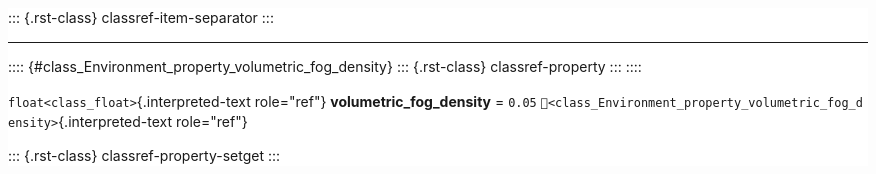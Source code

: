 ::: {.rst-class}
classref-item-separator
:::

------------------------------------------------------------------------

:::: {#class_Environment_property_volumetric_fog_density}
::: {.rst-class}
classref-property
:::
::::

`float<class_float>`{.interpreted-text role="ref"}
**volumetric_fog_density** = `0.05`
`🔗<class_Environment_property_volumetric_fog_density>`{.interpreted-text
role="ref"}

::: {.rst-class}
classref-property-setget
:::

